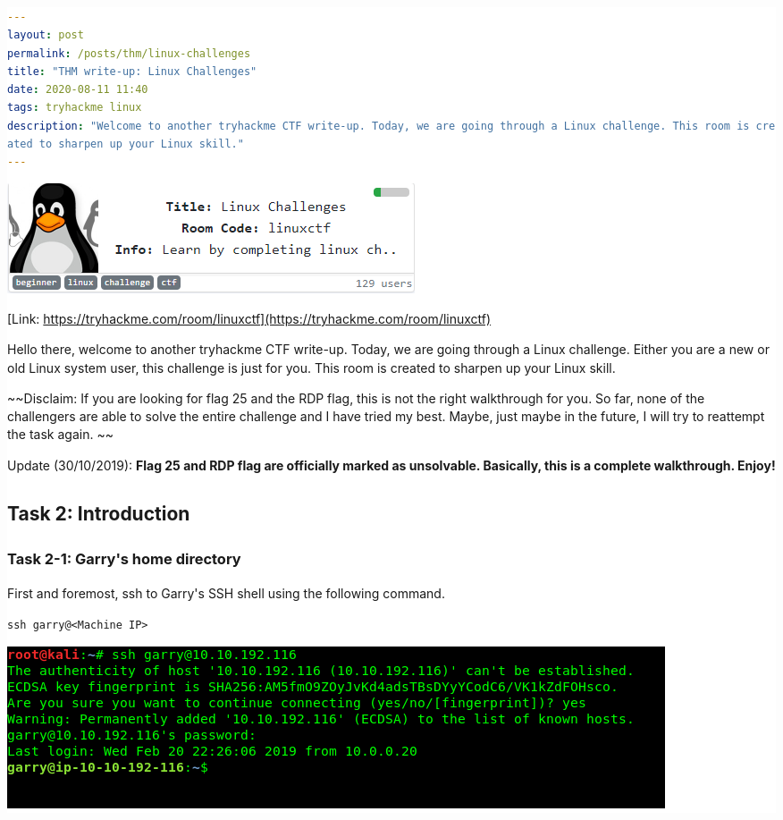 ```yaml
---
layout: post
permalink: /posts/thm/linux-challenges
title: "THM write-up: Linux Challenges"
date: 2020-08-11 11:40
tags: tryhackme linux
description: "Welcome to another tryhackme CTF write-up. Today, we are going through a Linux challenge. This room is created to sharpen up your Linux skill."
---
```


![titlecard](/assets/images/THM/2020-08-11-linux-challenges/1.png)

[Link: https://tryhackme.com/room/linuxctf](https://tryhackme.com/room/linuxctf)

Hello there, welcome to another tryhackme CTF write-up. Today, we are going through a Linux challenge. Either you are a new or old Linux system user, this challenge is just for you. This room is created to sharpen up your Linux skill.

~~Disclaim: If you are looking for flag 25 and the RDP flag, this is not the right walkthrough for you. So far, none of the challengers are able to solve the entire challenge and I have tried my best. Maybe, just maybe in the future, I will try to reattempt the task again. ~~

Update (30/10/2019): **Flag 25 and RDP flag are officially marked as unsolvable. Basically, this is a complete walkthrough. Enjoy!**

## Task 2: Introduction

### Task 2-1: Garry's home directory

First and foremost, ssh to Garry's SSH shell using the following command.

```
ssh garry@<Machine IP>
```

![ssh](/assets/images/THM/2020-08-11-linux-challenges/2.png)
